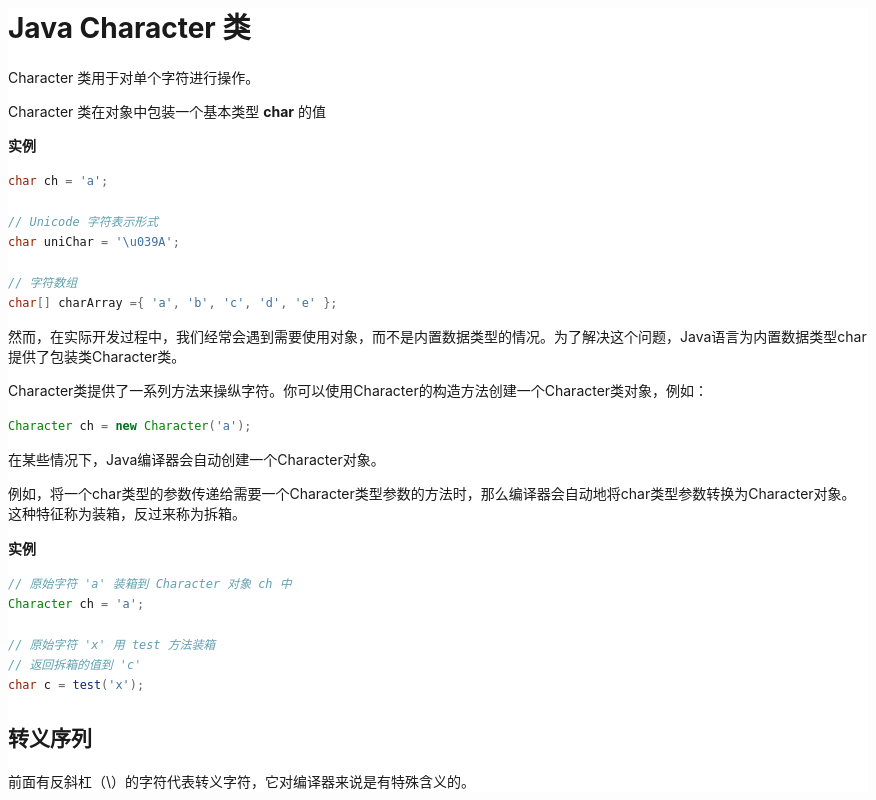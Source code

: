# Java Character 类

Character 类用于对单个字符进行操作。

Character 类在对象中包装一个基本类型 **char** 的值

**实例**

```java
char ch = 'a';
 
// Unicode 字符表示形式
char uniChar = '\u039A'; 
 
// 字符数组
char[] charArray ={ 'a', 'b', 'c', 'd', 'e' };
```

然而，在实际开发过程中，我们经常会遇到需要使用对象，而不是内置数据类型的情况。为了解决这个问题，Java语言为内置数据类型char提供了包装类Character类。

Character类提供了一系列方法来操纵字符。你可以使用Character的构造方法创建一个Character类对象，例如：

```java
Character ch = new Character('a');
```

在某些情况下，Java编译器会自动创建一个Character对象。

例如，将一个char类型的参数传递给需要一个Character类型参数的方法时，那么编译器会自动地将char类型参数转换为Character对象。 这种特征称为装箱，反过来称为拆箱。

**实例**

```java
// 原始字符 'a' 装箱到 Character 对象 ch 中
Character ch = 'a';
 
// 原始字符 'x' 用 test 方法装箱
// 返回拆箱的值到 'c'
char c = test('x');
```

## 转义序列

前面有反斜杠（\）的字符代表转义字符，它对编译器来说是有特殊含义的。

